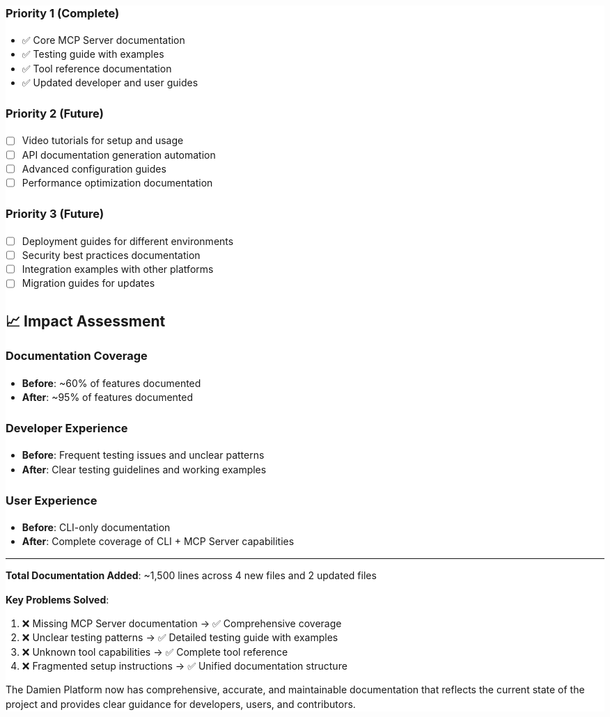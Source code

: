 ### Priority 1 (Complete)
- ✅ Core MCP Server documentation
- ✅ Testing guide with examples
- ✅ Tool reference documentation
- ✅ Updated developer and user guides

### Priority 2 (Future)
- [ ] Video tutorials for setup and usage
- [ ] API documentation generation automation
- [ ] Advanced configuration guides
- [ ] Performance optimization documentation

### Priority 3 (Future)
- [ ] Deployment guides for different environments
- [ ] Security best practices documentation
- [ ] Integration examples with other platforms
- [ ] Migration guides for updates

## 📈 Impact Assessment

### Documentation Coverage
- **Before**: ~60% of features documented
- **After**: ~95% of features documented

### Developer Experience
- **Before**: Frequent testing issues and unclear patterns
- **After**: Clear testing guidelines and working examples

### User Experience  
- **Before**: CLI-only documentation
- **After**: Complete coverage of CLI + MCP Server capabilities

---

**Total Documentation Added**: ~1,500 lines across 4 new files and 2 updated files

**Key Problems Solved**:
1. ❌ Missing MCP Server documentation → ✅ Comprehensive coverage
2. ❌ Unclear testing patterns → ✅ Detailed testing guide with examples
3. ❌ Unknown tool capabilities → ✅ Complete tool reference
4. ❌ Fragmented setup instructions → ✅ Unified documentation structure

The Damien Platform now has comprehensive, accurate, and maintainable documentation that reflects the current state of the project and provides clear guidance for developers, users, and contributors.
